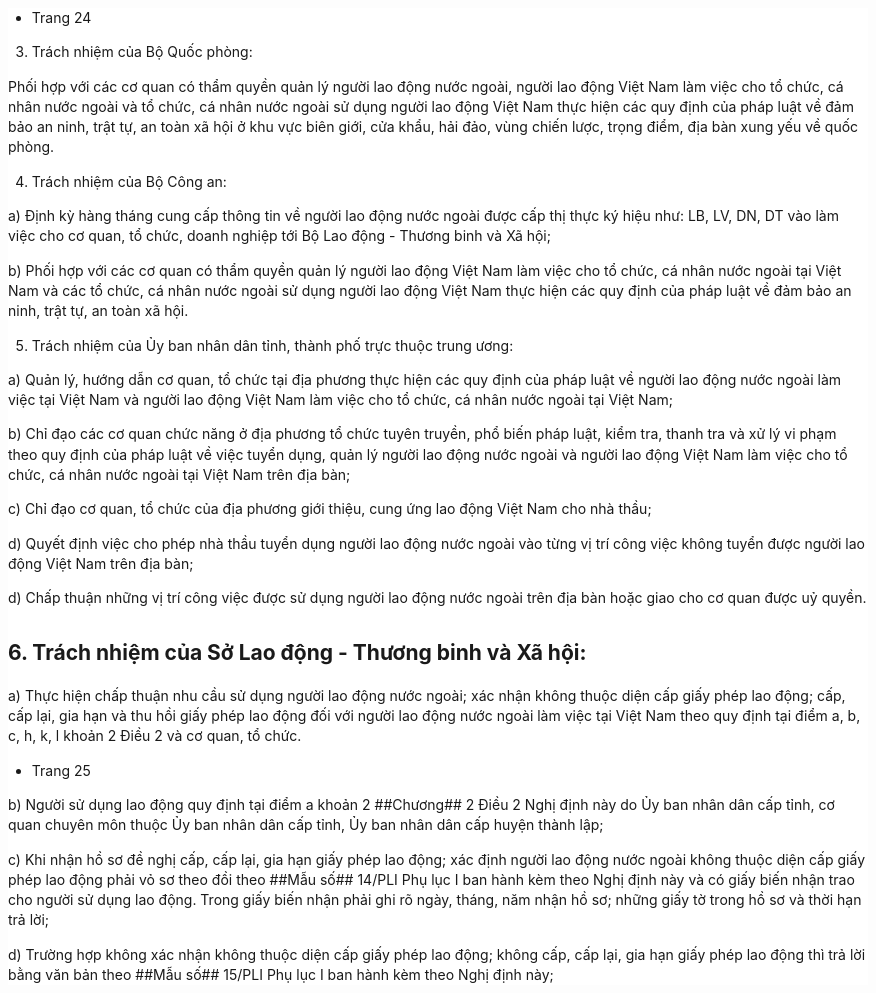 * Trang 24

3. Trách nhiệm của Bộ Quốc phòng:

Phối hợp với các cơ quan có thẩm quyền quản lý người lao động nước ngoài, người lao động Việt Nam làm việc cho tổ chức, cá nhân nước ngoài và tổ chức, cá nhân nước ngoài sử dụng người lao động Việt Nam thực hiện các quy định của pháp luật về đảm bảo an ninh, trật tự, an toàn xã hội ở khu vực biên giới, cửa khẩu, hải đảo, vùng chiến lược, trọng điểm, địa bàn xung yếu về quốc phòng.

4. Trách nhiệm của Bộ Công an:

a) Định kỳ hàng tháng cung cấp thông tin về người lao động nước ngoài được cấp thị thực ký hiệu như: LB, LV, DN, DT vào làm việc cho cơ quan, tổ chức, doanh nghiệp tới Bộ Lao động - Thương binh và Xã hội;

b) Phối hợp với các cơ quan có thẩm quyền quản lý người lao động Việt Nam làm việc cho tổ chức, cá nhân nước ngoài tại Việt Nam và các tổ chức, cá nhân nước ngoài sử dụng người lao động Việt Nam thực hiện các quy định của pháp luật về đảm bảo an ninh, trật tự, an toàn xã hội.

5. Trách nhiệm của Ủy ban nhân dân tỉnh, thành phố trực thuộc trung ương:

a) Quản lý, hướng dẫn cơ quan, tổ chức tại địa phương thực hiện các quy định của pháp luật về người lao động nước ngoài làm việc tại Việt Nam và người lao động Việt Nam làm việc cho tổ chức, cá nhân nước ngoài tại Việt Nam;

b) Chỉ đạo các cơ quan chức năng ở địa phương tổ chức tuyên truyền, phổ biến pháp luật, kiểm tra, thanh tra và xử lý vi phạm theo quy định của pháp luật về việc tuyển dụng, quản lý người lao động nước ngoài và người lao động Việt Nam làm việc cho tổ chức, cá nhân nước ngoài tại Việt Nam trên địa bàn;

c) Chỉ đạo cơ quan, tổ chức của địa phương giới thiệu, cung ứng lao động Việt Nam cho nhà thầu;

d) Quyết định việc cho phép nhà thầu tuyển dụng người lao động nước ngoài vào từng vị trí công việc không tuyển được người lao động Việt Nam trên địa bàn;

d) Chấp thuận những vị trí công việc được sử dụng người lao động nước ngoài trên địa bàn hoặc giao cho cơ quan được uỷ quyền.

## 6. Trách nhiệm của Sở Lao động - Thương binh và Xã hội:

a) Thực hiện chấp thuận nhu cầu sử dụng người lao động nước ngoài; xác nhận không thuộc diện cấp giấy phép lao động; cấp, cấp lại, gia hạn và thu hồi giấy phép lao động đối với người lao động nước ngoài làm việc tại Việt Nam theo quy định tại điểm a, b, c, h, k, l khoản 2 Điều 2 và cơ quan, tổ chức.

* Trang 25

b) Người sử dụng lao động quy định tại điểm a khoản 2 ##Chương## 2 Điều 2 Nghị định này do Ủy ban nhân dân cấp tỉnh, cơ quan chuyên môn thuộc Ủy ban nhân dân cấp tỉnh, Ủy ban nhân dân cấp huyện thành lập;

c) Khi nhận hồ sơ đề nghị cấp, cấp lại, gia hạn giấy phép lao động; xác định người lao động nước ngoài không thuộc diện cấp giấy phép lao động phải vỏ sơ theo đồi theo ##Mẫu số## 14/PLI Phụ lục I ban hành kèm theo Nghị định này và có giấy biến nhận trao cho người sử dụng lao động. Trong giấy biến nhận phải ghi rõ ngày, tháng, năm nhận hồ sơ; những giấy tờ trong hồ sơ và thời hạn trả lời;

d) Trường hợp không xác nhận không thuộc diện cấp giấy phép lao động; không cấp, cấp lại, gia hạn giấy phép lao động thì trả lời bằng văn bản theo ##Mẫu số## 15/PLI Phụ lục I ban hành kèm theo Nghị định này;
